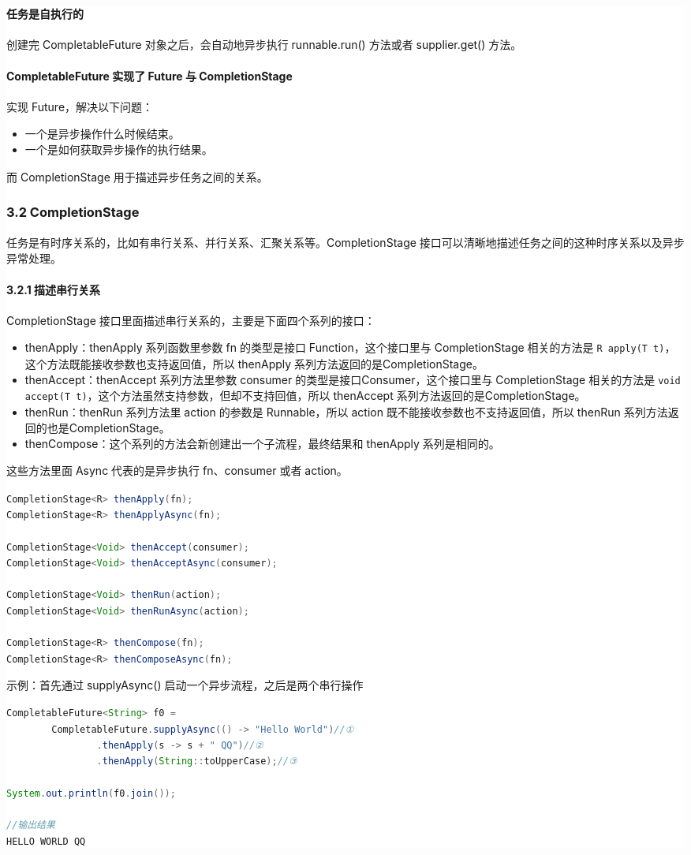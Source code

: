 #### 任务是自执行的

创建完 CompletableFuture 对象之后，会自动地异步执行 runnable.run() 方法或者 supplier.get() 方法。

#### CompletableFuture 实现了 Future 与 CompletionStage

实现 Future，解决以下问题：

- 一个是异步操作什么时候结束。
- 一个是如何获取异步操作的执行结果。

而 CompletionStage 用于描述异步任务之间的关系。

### 3.2 CompletionStage

任务是有时序关系的，比如有串行关系、并行关系、汇聚关系等。CompletionStage 接口可以清晰地描述任务之间的这种时序关系以及异步异常处理。

#### 3.2.1 描述串行关系

CompletionStage 接口里面描述串行关系的，主要是下面四个系列的接口：

- thenApply：thenApply 系列函数里参数 fn 的类型是接口 Function，这个接口里与 CompletionStage 相关的方法是 `R apply(T t)`，这个方法既能接收参数也支持返回值，所以 thenApply 系列方法返回的是CompletionStage。
- thenAccept：thenAccept 系列方法里参数 consumer 的类型是接口Consumer，这个接口里与 CompletionStage 相关的方法是 `void accept(T t)`，这个方法虽然支持参数，但却不支持回值，所以 thenAccept 系列方法返回的是CompletionStage。
- thenRun：thenRun 系列方法里 action 的参数是 Runnable，所以 action 既不能接收参数也不支持返回值，所以 thenRun 系列方法返回的也是CompletionStage。
- thenCompose：这个系列的方法会新创建出一个子流程，最终结果和 thenApply 系列是相同的。

这些方法里面 Async 代表的是异步执行 fn、consumer 或者 action。

```java
CompletionStage<R> thenApply(fn);
CompletionStage<R> thenApplyAsync(fn);

CompletionStage<Void> thenAccept(consumer);
CompletionStage<Void> thenAcceptAsync(consumer);

CompletionStage<Void> thenRun(action);
CompletionStage<Void> thenRunAsync(action);

CompletionStage<R> thenCompose(fn);
CompletionStage<R> thenComposeAsync(fn);
```

示例：首先通过 supplyAsync() 启动一个异步流程，之后是两个串行操作

```java
CompletableFuture<String> f0 =
        CompletableFuture.supplyAsync(() -> "Hello World")//①
                .thenApply(s -> s + " QQ")//②
                .thenApply(String::toUpperCase);//③

System.out.println(f0.join());

//输出结果
HELLO WORLD QQ
```
